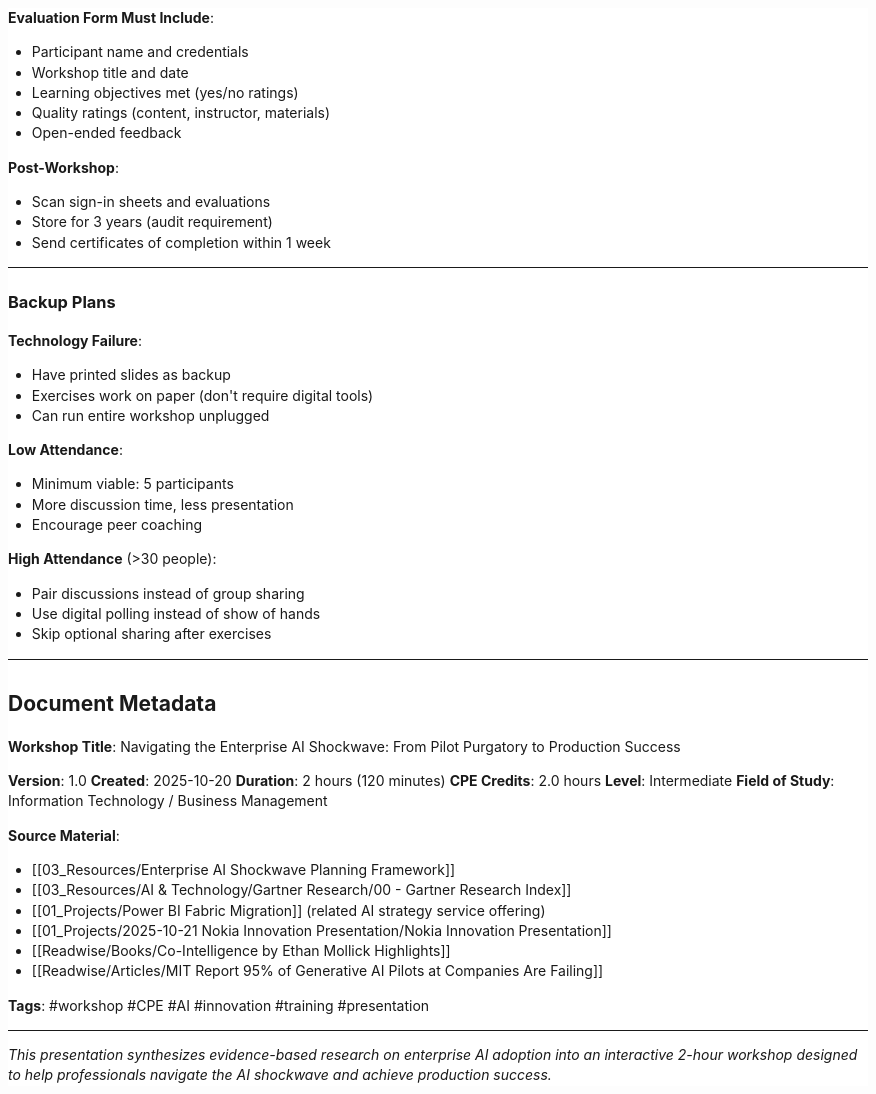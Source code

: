 **Evaluation Form Must Include**:
- Participant name and credentials
- Workshop title and date
- Learning objectives met (yes/no ratings)
- Quality ratings (content, instructor, materials)
- Open-ended feedback

**Post-Workshop**:
- Scan sign-in sheets and evaluations
- Store for 3 years (audit requirement)
- Send certificates of completion within 1 week

---

### Backup Plans

**Technology Failure**:
- Have printed slides as backup
- Exercises work on paper (don't require digital tools)
- Can run entire workshop unplugged

**Low Attendance**:
- Minimum viable: 5 participants
- More discussion time, less presentation
- Encourage peer coaching

**High Attendance** (>30 people):
- Pair discussions instead of group sharing
- Use digital polling instead of show of hands
- Skip optional sharing after exercises

---

## Document Metadata

**Workshop Title**: Navigating the Enterprise AI Shockwave: From Pilot Purgatory to Production Success

**Version**: 1.0
**Created**: 2025-10-20
**Duration**: 2 hours (120 minutes)
**CPE Credits**: 2.0 hours
**Level**: Intermediate
**Field of Study**: Information Technology / Business Management

**Source Material**:
- [[03_Resources/Enterprise AI Shockwave Planning Framework]]
- [[03_Resources/AI & Technology/Gartner Research/00 - Gartner Research Index]]
- [[01_Projects/Power BI Fabric Migration]] (related AI strategy service offering)
- [[01_Projects/2025-10-21 Nokia Innovation Presentation/Nokia Innovation Presentation]]
- [[Readwise/Books/Co-Intelligence by Ethan Mollick Highlights]]
- [[Readwise/Articles/MIT Report 95% of Generative AI Pilots at Companies Are Failing]]

**Tags**: #workshop #CPE #AI #innovation #training #presentation

---

*This presentation synthesizes evidence-based research on enterprise AI adoption into an interactive 2-hour workshop designed to help professionals navigate the AI shockwave and achieve production success.*
